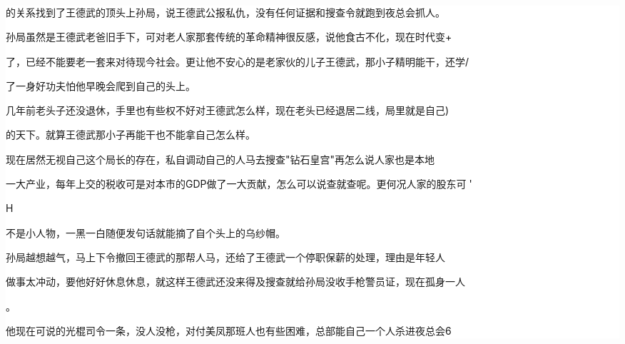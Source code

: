 
的关系找到了王德武的顶头上孙局，说王德武公报私仇，没有任何证据和搜查令就跑到夜总会抓人。







孙局虽然是王德武老爸旧手下，可对老人家那套传统的革命精神很反感，说他食古不化，现在时代变+



了，已经不能要老一套来对待现今社会。更让他不安心的是老家伙的儿子王德武，那小子精明能干，还学/





了一身好功夫怕他早晚会爬到自己的头上。







几年前老头子还没退休，手里也有些权不好对王德武怎么样，现在老头已经退居二线，局里就是自己)



的天下。就算王德武那小子再能干也不能拿自己怎么样。







现在居然无视自己这个局长的存在，私自调动自己的人马去搜查"钻石皇宫"再怎么说人家也是本地





一大产业，每年上交的税收可是对本市的GDP做了一大贡献，怎么可以说查就查呢。更何况人家的股东可 '

H



不是小人物，一黑一白随便发句话就能摘了自个头上的乌纱帽。







孙局越想越气，马上下令撤回王德武的那帮人马，还给了王德武一个停职保薪的处理，理由是年轻人





做事太冲动，要他好好休息休息，就这样王德武还没来得及搜查就给孙局没收手枪警员证，现在孤身一人



。







他现在可说的光棍司令一条，没人没枪，对付美凤那班人也有些困难，总部能自己一个人杀进夜总会6


